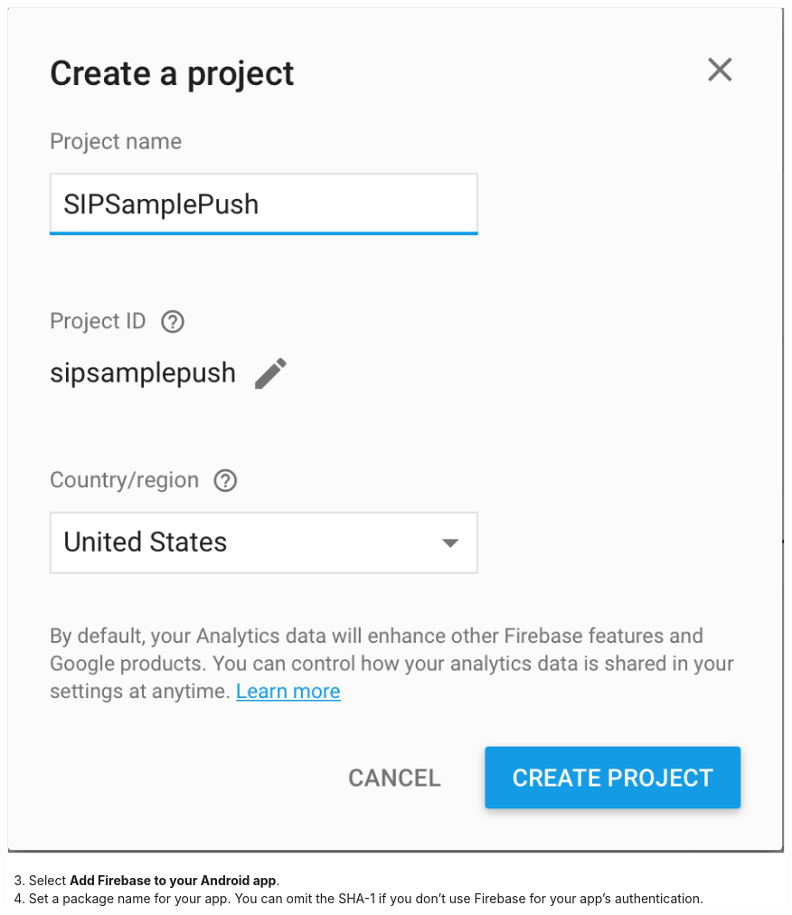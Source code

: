 ![](<../../.gitbook/assets/android_push_step1 (2).png>)

3. Select **Add Firebase to your Android app**.
4. Set a package name for your app. You can omit the SHA-1 if you don’t use Firebase for your app’s authentication.
